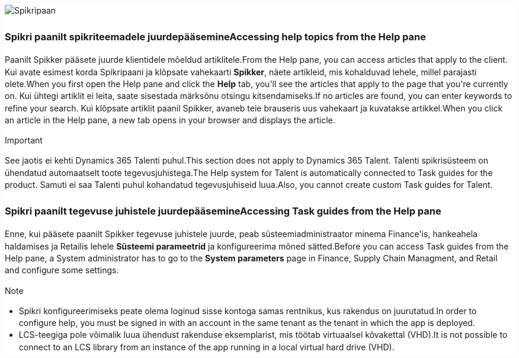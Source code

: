 ![Spikripaan](./media/help-pane-wiki.png)

### <a name="accessing-help-topics-from-the-help-pane"></a><span data-ttu-id="72b0e-156">Spikri paanilt spikriteemadele juurdepääsemine</span><span class="sxs-lookup"><span data-stu-id="72b0e-156">Accessing help topics from the Help pane</span></span>

<span data-ttu-id="72b0e-157">Paanilt Spikker pääsete juurde klientidele mõeldud artiklitele.</span><span class="sxs-lookup"><span data-stu-id="72b0e-157">From the Help pane, you can access articles that apply to the client.</span></span> <span data-ttu-id="72b0e-158">Kui avate esimest korda Spikripaani ja klõpsate vahekaarti **Spikker**, näete artikleid, mis kohalduvad lehele, millel parajasti olete.</span><span class="sxs-lookup"><span data-stu-id="72b0e-158">When you first open the Help pane and click the **Help** tab, you'll see the articles that apply to the page that you're currently on.</span></span> <span data-ttu-id="72b0e-159">Kui ühtegi artiklit ei leita, saate sisestada märksõnu otsingu kitsendamiseks.</span><span class="sxs-lookup"><span data-stu-id="72b0e-159">If no articles are found, you can enter keywords to refine your search.</span></span> <span data-ttu-id="72b0e-160">Kui klõpsate artiklit paanil Spikker, avaneb teie brauseris uus vahekaart ja kuvatakse artikkel.</span><span class="sxs-lookup"><span data-stu-id="72b0e-160">When you click an article in the Help pane, a new tab opens in your browser and displays the article.</span></span>

> [!IMPORTANT]
> <span data-ttu-id="72b0e-161">See jaotis ei kehti Dynamics 365 Talenti puhul.</span><span class="sxs-lookup"><span data-stu-id="72b0e-161">This section does not apply to Dynamics 365 Talent.</span></span> <span data-ttu-id="72b0e-162">Talenti spikrisüsteem on ühendatud automaatselt toote tegevusjuhistega.</span><span class="sxs-lookup"><span data-stu-id="72b0e-162">The Help system for Talent is automatically connected to Task guides for the product.</span></span> <span data-ttu-id="72b0e-163">Samuti ei saa Talenti puhul kohandatud tegevusjuhiseid luua.</span><span class="sxs-lookup"><span data-stu-id="72b0e-163">Also, you cannot create custom Task guides for Talent.</span></span>


### <a name="accessing-task-guides-from-the-help-pane"></a><span data-ttu-id="72b0e-164">Spikri paanilt tegevuse juhistele juurdepääsemine</span><span class="sxs-lookup"><span data-stu-id="72b0e-164">Accessing Task guides from the Help pane</span></span>

<span data-ttu-id="72b0e-165">Enne, kui pääsete paanilt Spikker tegevuse juhistele juurde, peab süsteemiadministraator minema Finance'is, hankeahela haldamises ja Retailis lehele **Süsteemi parameetrid** ja konfigureerima mõned sätted.</span><span class="sxs-lookup"><span data-stu-id="72b0e-165">Before you can access Task guides from the Help pane, a System administrator has to go to the **System parameters** page in Finance, Supply Chain Managment, and Retail and configure some settings.</span></span>

> [!NOTE]
> - <span data-ttu-id="72b0e-166">Spikri konfigureerimiseks peate olema loginud sisse kontoga samas rentnikus, kus rakendus on juurutatud.</span><span class="sxs-lookup"><span data-stu-id="72b0e-166">In order to configure help, you must be signed in with an account in the same tenant as the tenant in which the app is deployed.</span></span>
> - <span data-ttu-id="72b0e-167">LCS-teegiga pole võimalik luua ühendust rakenduse eksemplarist, mis töötab virtuaalsel kõvakettal (VHD).</span><span class="sxs-lookup"><span data-stu-id="72b0e-167">It is not possible to connect to an LCS library from an instance of the app running in a local virtual hard drive (VHD).</span></span>
